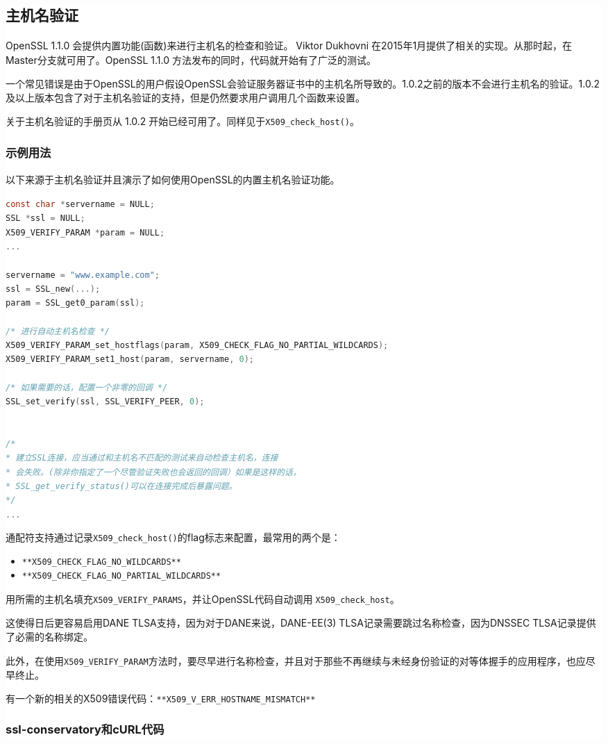 ## 主机名验证

OpenSSL 1.1.0 会提供内置功能(函数)来进行主机名的检查和验证。 Viktor Dukhovni 在2015年1月提供了相关的实现。从那时起，在Master分支就可用了。OpenSSL 1.1.0 方法发布的同时，代码就开始有了广泛的测试。

一个常见错误是由于OpenSSL的用户假设OpenSSL会验证服务器证书中的主机名所导致的。1.0.2之前的版本不会进行主机名的验证。1.0.2及以上版本包含了对于主机名验证的支持，但是仍然要求用户调用几个函数来设置。

关于主机名验证的手册页从 1.0.2 开始已经可用了。同样见于`X509_check_host()`。

### 示例用法

以下来源于主机名验证并且演示了如何使用OpenSSL的内置主机名验证功能。

```c
const char *servername = NULL;
SSL *ssl = NULL;
X509_VERIFY_PARAM *param = NULL;
...

servername = "www.example.com";
ssl = SSL_new(...);
param = SSL_get0_param(ssl);

/* 进行自动主机名检查 */
X509_VERIFY_PARAM_set_hostflags(param, X509_CHECK_FLAG_NO_PARTIAL_WILDCARDS);
X509_VERIFY_PARAM_set1_host(param, servername, 0);

/* 如果需要的话，配置一个非零的回调 */
SSL_set_verify(ssl, SSL_VERIFY_PEER, 0);


/* 
* 建立SSL连接，应当通过和主机名不匹配的测试来自动检查主机名，连接
* 会失败。(除非你指定了一个尽管验证失败也会返回的回调）如果是这样的话，
* SSL_get_verify_status()可以在连接完成后暴露问题。
*/
...
```

通配符支持通过记录`X509_check_host()`的flag标志来配置，最常用的两个是：

* `**X509_CHECK_FLAG_NO_WILDCARDS**`
* `**X509_CHECK_FLAG_NO_PARTIAL_WILDCARDS**`

用所需的主机名填充`X509_VERIFY_PARAMS`，并让OpenSSL代码自动调用 `X509_check_host`。

这使得日后更容易启用DANE TLSA支持，因为对于DANE来说，DANE-EE(3) TLSA记录需要跳过名称检查，因为DNSSEC TLSA记录提供了必需的名称绑定。

此外，在使用`X509_VERIFY_PARAM`方法时，要尽早进行名称检查，并且对于那些不再继续与未经身份验证的对等体握手的应用程序，也应尽早终止。

有一个新的相关的X509错误代码：`**X509_V_ERR_HOSTNAME_MISMATCH**`

### ssl-conservatory和cURL代码
